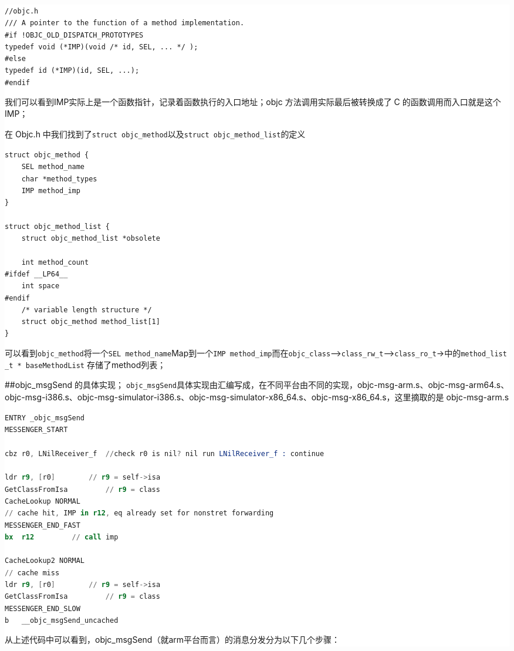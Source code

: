 ``` objc
//objc.h
/// A pointer to the function of a method implementation. 
#if !OBJC_OLD_DISPATCH_PROTOTYPES
typedef void (*IMP)(void /* id, SEL, ... */ ); 
#else
typedef id (*IMP)(id, SEL, ...); 
#endif
```
我们可以看到IMP实际上是一个函数指针，记录着函数执行的入口地址；objc 方法调用实际最后被转换成了 C 的函数调用而入口就是这个IMP；

在 Objc.h 中我们找到了`struct objc_method`以及`struct objc_method_list`的定义

```objc
struct objc_method {
    SEL method_name                                          
    char *method_types                                       
    IMP method_imp                                           
}                                                            

struct objc_method_list {
    struct objc_method_list *obsolete                        

    int method_count                                         
#ifdef __LP64__
    int space                                                
#endif
    /* variable length structure */
    struct objc_method method_list[1]                        
}                                                            
```
可以看到`objc_method`将一个`SEL method_name`Map到一个`IMP method_imp`而在`objc_class`-->`class_rw_t`-->`class_ro_t`->中的`method_list_t * baseMethodList`
存储了method列表；

##objc_msgSend 的具体实现；
`objc_msgSend`具体实现由汇编写成，在不同平台由不同的实现，objc-msg-arm.s、objc-msg-arm64.s、objc-msg-i386.s、objc-msg-simulator-i386.s、objc-msg-simulator-x86_64.s、objc-msg-x86_64.s，这里摘取的是 objc-msg-arm.s

``` .s
ENTRY _objc_msgSend
MESSENGER_START
	
cbz	r0, LNilReceiver_f  //check r0 is nil? nil run LNilReceiver_f : continue

ldr	r9, [r0]		// r9 = self->isa
GetClassFromIsa			// r9 = class
CacheLookup NORMAL
// cache hit, IMP in r12, eq already set for nonstret forwarding
MESSENGER_END_FAST
bx	r12			// call imp

CacheLookup2 NORMAL
// cache miss
ldr	r9, [r0]		// r9 = self->isa
GetClassFromIsa			// r9 = class
MESSENGER_END_SLOW
b	__objc_msgSend_uncached

```
从上述代码中可以看到，objc_msgSend（就arm平台而言）的消息分发分为以下几个步骤：
